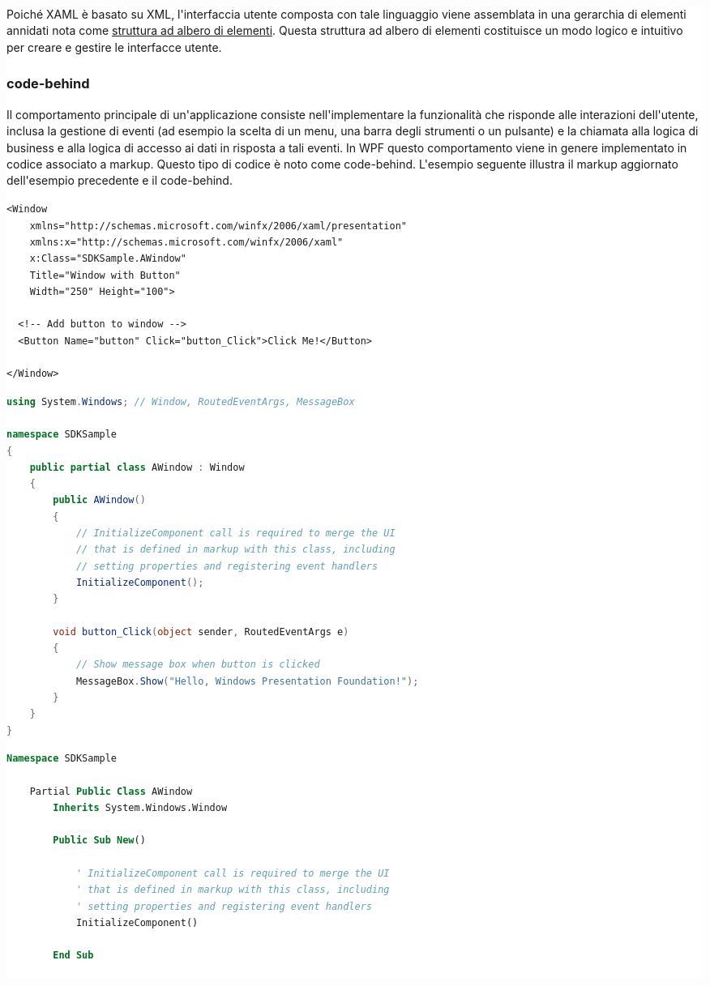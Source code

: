  Poiché XAML è basato su XML, l'interfaccia utente composta con tale linguaggio viene assemblata in una gerarchia di elementi annidati nota come [struttura ad albero di elementi](https://msdn.microsoft.com/library/ms753391\(v=vs.100\).aspx). Questa struttura ad albero di elementi costituisce un modo logico e intuitivo per creare e gestire le interfacce utente.  
  
### <a name="code-behind"></a>code-behind  
 Il comportamento principale di un'applicazione consiste nell'implementare la funzionalità che risponde alle interazioni dell'utente, inclusa la gestione di eventi (ad esempio la scelta di un menu, una barra degli strumenti o un pulsante) e la chiamata alla logica di business e alla logica di accesso ai dati in risposta a tali eventi. In WPF questo comportamento viene in genere implementato in codice associato a markup. Questo tipo di codice è noto come code-behind. L'esempio seguente illustra il markup aggiornato dell'esempio precedente e il code-behind.  
  
```xaml  
<Window  
    xmlns="http://schemas.microsoft.com/winfx/2006/xaml/presentation"  
    xmlns:x="http://schemas.microsoft.com/winfx/2006/xaml"  
    x:Class="SDKSample.AWindow"  
    Title="Window with Button"  
    Width="250" Height="100">  
  
  <!-- Add button to window -->  
  <Button Name="button" Click="button_Click">Click Me!</Button>  
  
</Window>  
```  
  
```csharp  
using System.Windows; // Window, RoutedEventArgs, MessageBox   
  
namespace SDKSample  
{  
    public partial class AWindow : Window  
    {  
        public AWindow()  
        {  
            // InitializeComponent call is required to merge the UI   
            // that is defined in markup with this class, including    
            // setting properties and registering event handlers  
            InitializeComponent();  
        }  
  
        void button_Click(object sender, RoutedEventArgs e)  
        {  
            // Show message box when button is clicked  
            MessageBox.Show("Hello, Windows Presentation Foundation!");  
        }  
    }  
}  
```  
  
```vb  
Namespace SDKSample  
  
    Partial Public Class AWindow  
        Inherits System.Windows.Window  
  
        Public Sub New()  
  
            ' InitializeComponent call is required to merge the UI   
            ' that is defined in markup with this class, including    
            ' setting properties and registering event handlers  
            InitializeComponent()  
  
        End Sub   
  
```